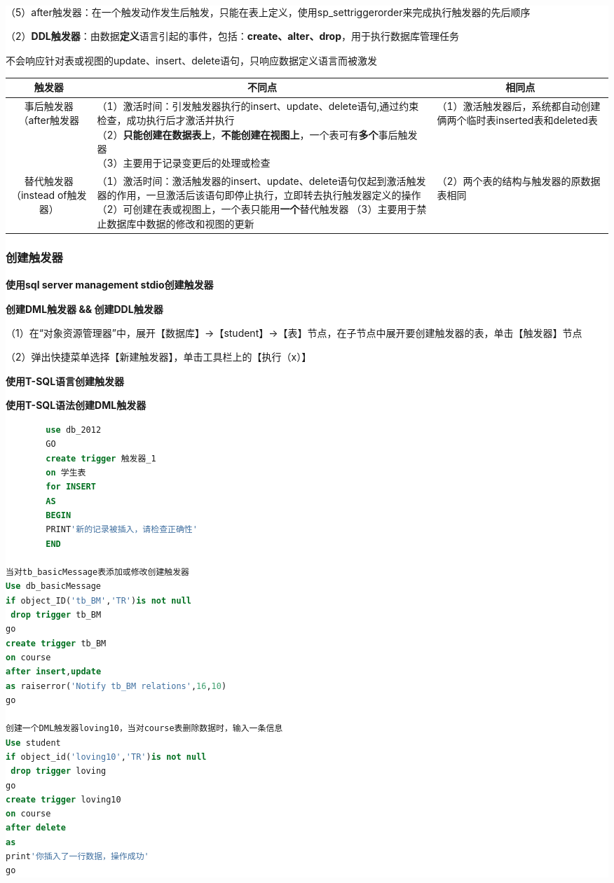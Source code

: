 （5）after触发器：在一个触发动作发生后触发，只能在表上定义，使用sp_settriggerorder来完成执行触发器的先后顺序



（2）**DDL触发器**：由数据**定义**语言引起的事件，包括：**create、alter、drop**，用于执行数据库管理任务

不会响应针对表或视图的update、insert、delete语句，只响应数据定义语言而被激发

|             触发器              | 不同点                                                       | 相同点                                                       |
| :-----------------------------: | ------------------------------------------------------------ | ------------------------------------------------------------ |
|     事后触发器（after触发器     | （1）激活时间：引发触发器执行的insert、update、delete语句,通过约束检查，成功执行后才激活并执行 <br />（2）**只能创建在数据表上**，**不能创建在视图上**，一个表可有**多个**事后触发器<br />（3）主要用于记录变更后的处理或检查 | （1）激活触发器后，系统都自动创建俩两个临时表inserted表和deleted表 |
| 替代触发器（instead  of触发器） | （1）激活时间：激活触发器的insert、update、delete语句仅起到激活触发器的作用，一旦激活后该语句即停止执行，立即转去执行触发器定义的操作<br />（2）可创建在表或视图上，一个表只能用**一个**替代触发器    （3）主要用于禁止数据库中数据的修改和视图的更新 | （2）两个表的结构与触发器的原数据表相同                      |

### 创建触发器

**使用sql server management stdio创建触发器**
	

**创建DML触发器 && 创建DDL触发器**

（1）在“对象资源管理器”中，展开【数据库】->【student】->【表】节点，在子节点中展开要创建触发器的表，单击【触发器】节点

（2）弹出快捷菜单选择【新建触发器】，单击工具栏上的【执行（x）】



**使用T-SQL语言创建触发器**
	
**使用T-SQL语法创建DML触发器**

```sql
		use db_2012
		GO
		create trigger 触发器_1
		on 学生表
		for INSERT
		AS
		BEGIN
		PRINT'新的记录被插入，请检查正确性'
		END
		
当对tb_basicMessage表添加或修改创建触发器
Use db_basicMessage
if object_ID('tb_BM','TR')is not null
 drop trigger tb_BM
go
create trigger tb_BM
on course
after insert,update
as raiserror('Notify tb_BM relations',16,10)
go
		
创建一个DML触发器loving10，当对course表删除数据时，输入一条信息
Use student
if object_id('loving10','TR')is not null
 drop trigger loving
go
create trigger loving10
on course
after delete
as
print'你插入了一行数据，操作成功'
go
```
